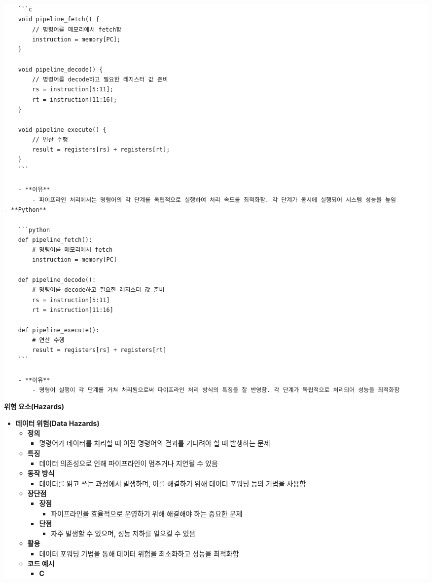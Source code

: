        ```c
        void pipeline_fetch() {
            // 명령어를 메모리에서 fetch함
            instruction = memory[PC];
        }
        
        void pipeline_decode() {
            // 명령어를 decode하고 필요한 레지스터 값 준비
            rs = instruction[5:11];
            rt = instruction[11:16];
        }
        
        void pipeline_execute() {
            // 연산 수행
            result = registers[rs] + registers[rt];
        }
        ```
        
        - **이유**
            - 파이프라인 처리에서는 명령어의 각 단계를 독립적으로 실행하여 처리 속도를 최적화함. 각 단계가 동시에 실행되어 시스템 성능을 높임
    - **Python**
        
        ```python
        def pipeline_fetch():
            # 명령어를 메모리에서 fetch
            instruction = memory[PC]
        
        def pipeline_decode():
            # 명령어를 decode하고 필요한 레지스터 값 준비
            rs = instruction[5:11]
            rt = instruction[11:16]
        
        def pipeline_execute():
            # 연산 수행
            result = registers[rs] + registers[rt]
        ```
        
        - **이유**
            - 명령어 실행이 각 단계를 거쳐 처리됨으로써 파이프라인 처리 방식의 특징을 잘 반영함. 각 단계가 독립적으로 처리되어 성능을 최적화함

**위험 요소(Hazards)**

- **데이터 위험(Data Hazards)**
    - **정의**
        - 명령어가 데이터를 처리할 때 이전 명령어의 결과를 기다려야 할 때 발생하는 문제
    - **특징**
        - 데이터 의존성으로 인해 파이프라인이 멈추거나 지연될 수 있음
    - **동작 방식**
        - 데이터를 읽고 쓰는 과정에서 발생하며, 이를 해결하기 위해 데이터 포워딩 등의 기법을 사용함
    - **장단점**
        - **장점**
            - 파이프라인을 효율적으로 운영하기 위해 해결해야 하는 중요한 문제
        - **단점**
            - 자주 발생할 수 있으며, 성능 저하를 일으킬 수 있음
    - **활용**
        - 데이터 포워딩 기법을 통해 데이터 위험을 최소화하고 성능을 최적화함
    - **코드 예시**
        - **C**
            